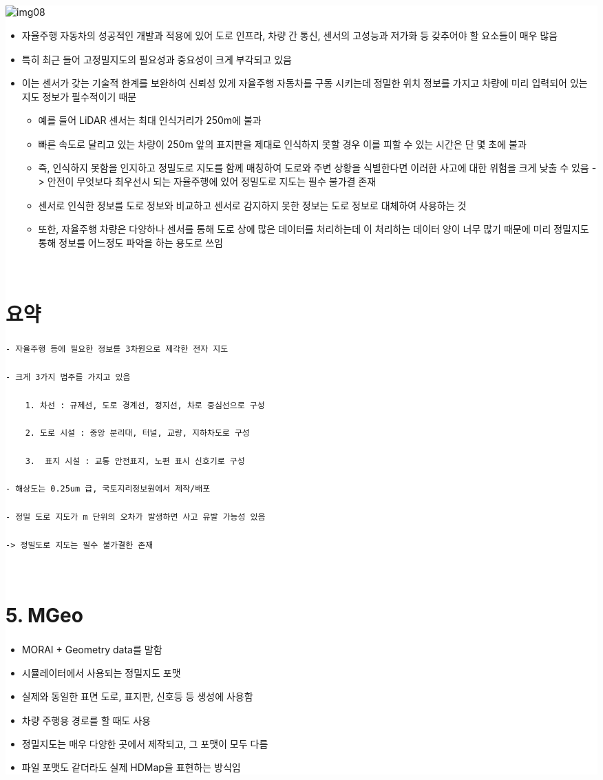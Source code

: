 ![img08](https://user-images.githubusercontent.com/104968672/223344551-1f4058e9-f16c-48de-b07e-421fd91fe57f.png)

- 자율주행 자동차의 성공적인 개발과 적용에 있어 도로 인프라, 차량 간 통신, 센서의 고성능과 저가화 등 갖추어야 할 요소들이 매우 많음
- 특히 최근 들어 고정밀지도의 필요성과 중요성이 크게 부각되고 있음
- 이는 센서가 갖는 기술적 한계를 보완하여 신뢰성 있게 자율주행 자동차를 구동 시키는데 정밀한 위치 정보를 가지고 차량에 미리 입력되어 있는 지도 정보가 필수적이기 때문

    - 예를 들어 LiDAR 센서는 최대 인식거리가 250m에 불과

    - 빠른 속도로 달리고 있는 차량이 250m 앞의 표지판을 제대로 인식하지 못할 경우 이를 피할 수 있는 시간은 단 몇 초에 불과
    
    - 즉, 인식하지 못함을 인지하고 정밀도로 지도를 함께 매칭하여 도로와 주변 상황을 식별한다면 이러한 사고에 대한 위험을 크게 낮출 수 있음 -> 안전이 무엇보다 최우선시 되는 자율주행에 있어 정밀도로 지도는 필수 불가결 존재

    - 센서로 인식한 정보를 도로 정보와 비교하고 센서로 감지하지 못한 정보는 도로 정보로 대체하여 사용하는 것

    - 또한, 자율주행 차량은 다양하나 센서를 통해 도로 상에 많은 데이터를 처리하는데 이 처리하는 데이터 양이 너무 많기 때문에 미리 정밀지도 통해 정보를 어느정도 파악을 하는 용도로 쓰임


<br>

# 요약
```
- 자율주행 등에 필요한 정보를 3차원으로 제각한 전자 지도

- 크게 3가지 범주를 가지고 있음

    1. 차선 : 규제선, 도로 경계선, 정지선, 차로 중심선으로 구성

    2. 도로 시설 : 중앙 분리대, 터널, 교량, 지하차도로 구성

    3.  표지 시설 : 교통 안전표지, 노편 표시 신호기로 구성

- 해상도는 0.25um 급, 국토지리정보원에서 제작/배포

- 정밀 도로 지도가 m 단위의 오차가 발생하면 사고 유발 가능성 있음

-> 정밀도로 지도는 필수 불가결한 존재
```

<br>

# 5. MGeo
- MORAI + Geometry data를 말함

- 시뮬레이터에서 사용되는 정밀지도 포맷

- 실제와 동일한 표면 도로, 표지판, 신호등 등 생성에 사용함

- 차량 주행용 경로를 할 때도 사용

- 정밀지도는 매우 다양한 곳에서 제작되고, 그 포맷이 모두 다름

- 파일 포맷도 같더라도 실제 HDMap을 표현하는 방식임
